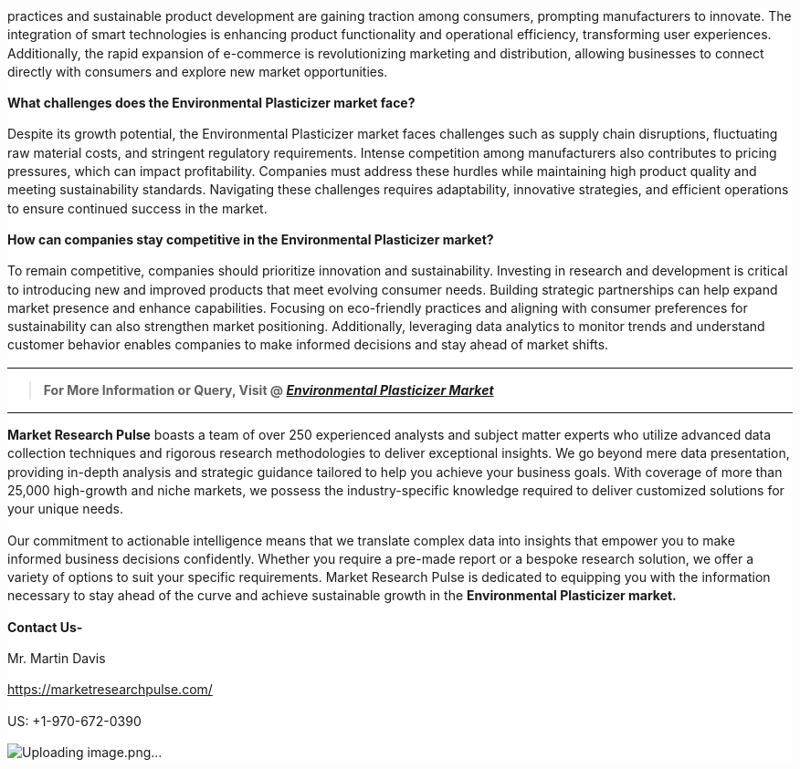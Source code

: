 practices and sustainable product development are gaining traction among consumers, prompting manufacturers to innovate. The integration of smart technologies is enhancing product functionality and operational efficiency, transforming user experiences. Additionally, the rapid expansion of e-commerce is revolutionizing marketing and distribution, allowing businesses to connect directly with consumers and explore new market opportunities.</p><p><strong>What challenges does the Environmental Plasticizer market face?</strong></p><p>Despite its growth potential, the Environmental Plasticizer market faces challenges such as supply chain disruptions, fluctuating raw material costs, and stringent regulatory requirements. Intense competition among manufacturers also contributes to pricing pressures, which can impact profitability. Companies must address these hurdles while maintaining high product quality and meeting sustainability standards. Navigating these challenges requires adaptability, innovative strategies, and efficient operations to ensure continued success in the market.</p><p><strong>How can companies stay competitive in the Environmental Plasticizer market?</strong></p><p>To remain competitive, companies should prioritize innovation and sustainability. Investing in research and development is critical to introducing new and improved products that meet evolving consumer needs. Building strategic partnerships can help expand market presence and enhance capabilities. Focusing on eco-friendly practices and aligning with consumer preferences for sustainability can also strengthen market positioning. Additionally, leveraging data analytics to monitor trends and understand customer behavior enables companies to make informed decisions and stay ahead of market shifts.</p><hr /><blockquote><p><strong>For More Information or Query, Visit @&nbsp;<em><a href="https://marketresearchpulse.com/report/45647/environmental-plasticizer-market?utm_source=Linkedin&utm_medium=091">Environmental Plasticizer Market</a></em></strong></p></blockquote><hr /><p><strong>Market Research Pulse</strong> boasts a team of over 250 experienced analysts and subject matter experts who utilize advanced data collection techniques and rigorous research methodologies to deliver exceptional insights. We go beyond mere data presentation, providing in-depth analysis and strategic guidance tailored to help you achieve your business goals. With coverage of more than 25,000 high-growth and niche markets, we possess the industry-specific knowledge required to deliver customized solutions for your unique needs.</p><p>Our commitment to actionable intelligence means that we translate complex data into insights that empower you to make informed business decisions confidently. Whether you require a pre-made report or a bespoke research solution, we offer a variety of options to suit your specific requirements. Market Research Pulse is dedicated to equipping you with the information necessary to stay ahead of the curve and achieve sustainable growth in the <strong>Environmental Plasticizer market.</strong></p><p><strong>Contact Us-</strong></p><p>Mr. Martin Davis</p><p>https://marketresearchpulse.com/</p><p>US: +1-970-672-0390</p>
![Uploading image.png…]()
